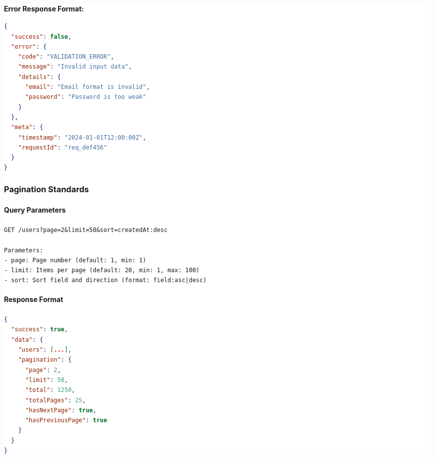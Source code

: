 ```json
```

**Error Response Format:**

```json
{
  "success": false,
  "error": {
    "code": "VALIDATION_ERROR",
    "message": "Invalid input data",
    "details": {
      "email": "Email format is invalid",
      "password": "Password is too weak"
    }
  },
  "meta": {
    "timestamp": "2024-01-01T12:00:00Z",
    "requestId": "req_def456"
  }
}
```

### Pagination Standards

#### Query Parameters

```
GET /users?page=2&limit=50&sort=createdAt:desc

Parameters:
- page: Page number (default: 1, min: 1)
- limit: Items per page (default: 20, min: 1, max: 100)
- sort: Sort field and direction (format: field:asc|desc)
```

#### Response Format

```json
{
  "success": true,
  "data": {
    "users": [...],
    "pagination": {
      "page": 2,
      "limit": 50,
      "total": 1250,
      "totalPages": 25,
      "hasNextPage": true,
      "hasPreviousPage": true
    }
  }
}
```
